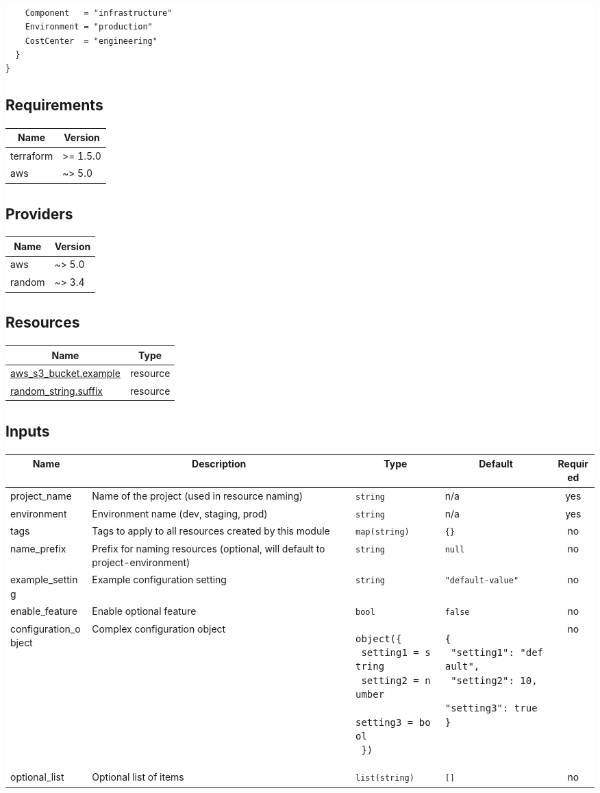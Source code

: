 ```hcl
    Component   = "infrastructure"
    Environment = "production"
    CostCenter  = "engineering"
  }
}
```

## Requirements

| Name | Version |
|------|---------|
| terraform | >= 1.5.0 |
| aws | ~> 5.0 |

## Providers

| Name | Version |
|------|---------|
| aws | ~> 5.0 |
| random | ~> 3.4 |

## Resources

| Name | Type |
|------|------|
| [aws_s3_bucket.example](https://registry.terraform.io/providers/hashicorp/aws/latest/docs/resources/s3_bucket) | resource |
| [random_string.suffix](https://registry.terraform.io/providers/hashicorp/random/latest/docs/resources/string) | resource |

## Inputs

| Name | Description | Type | Default | Required |
|------|-------------|------|---------|:--------:|
| project_name | Name of the project (used in resource naming) | `string` | n/a | yes |
| environment | Environment name (dev, staging, prod) | `string` | n/a | yes |
| tags | Tags to apply to all resources created by this module | `map(string)` | `{}` | no |
| name_prefix | Prefix for naming resources (optional, will default to project-environment) | `string` | `null` | no |
| example_setting | Example configuration setting | `string` | `"default-value"` | no |
| enable_feature | Enable optional feature | `bool` | `false` | no |
| configuration_object | Complex configuration object | <pre>object({<br>    setting1 = string<br>    setting2 = number<br>    setting3 = bool<br>  })</pre> | <pre>{<br>  "setting1": "default",<br>  "setting2": 10,<br>  "setting3": true<br>}</pre> | no |
| optional_list | Optional list of items | `list(string)` | `[]` | no |
